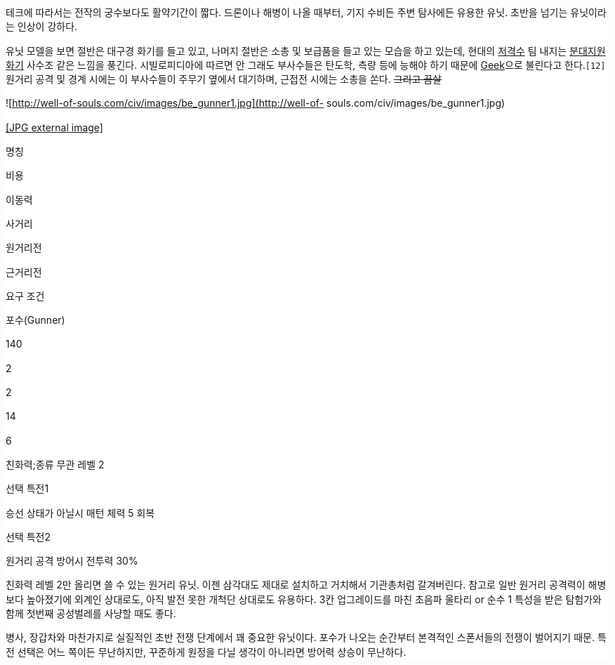   

테크에 따라서는 전작의 궁수보다도 활약기간이 짧다. 드론이나 해병이 나올 때부터, 기지 수비든 주변 탐사에든 유용한 유닛. 초반을 넘기는
유닛이라는 인상이 강하다.

  

유닛 모델을 보면 절반은 대구경 화기를 들고 있고, 나머지 절반은 소총 및 보급품을 들고 있는 모습을 하고 있는데, 현대의
[저격수](%EC%A0%80%EA%B2%A9%EC%88%98.md) 팀 내지는
[분대지원화기](%EB%B6%84%EB%8C%80%EC%A7%80%EC%9B%90%ED%99%94%EA%B8%B0.md) 사수조 같은
느낌을 풍긴다. 시빌로피디아에 따르면 안 그래도 부사수들은 탄도학, 측량 등에 능해야 하기 때문에 [Geek](Geek.md)으로
불린다고 한다.`[12]` 원거리 공격 및 경계 시에는 이 부사수들이 주무기 옆에서 대기하며, 근접전 시에는 소총을 쏜다. <del>그리고
끔살</del>

  

![http://well-of-souls.com/civ/images/be_gunner1.jpg](http://well-of-
souls.com/civ/images/be_gunner1.jpg)

[[JPG external image]](http://well-of-souls.com/civ/images/be_gunner1.jpg)

명칭

비용

이동력

사거리

원거리전

근거리전

요구 조건

포수(Gunner)

140

2

2

14

6

친화력;종류 무관 레벨 2

선택 특전1

승선 상태가 아닐시 매턴 체력 5 회복

선택 특전2

원거리 공격 방어시 전투력 30%

  
친화력 레벨 2만 올리면 쓸 수 있는 원거리 유닛. 이젠 삼각대도 제대로 설치하고 거치해서 기관총처럼 갈겨버린다. 참고로 일반 원거리
공격력이 해병보다 높아졌기에 외계인 상대로도, 아직 발전 못한 개척단 상대로도 유용하다. 3칸 업그레이드를 마친 초음파 울타리 or 순수 1
특성을 받은 탐험가와 함께 첫번째 공성벌레를 사냥할 때도 좋다.

  

병사, 장갑차와 마찬가지로 실질적인 초반 전쟁 단계에서 꽤 중요한 유닛이다. 포수가 나오는 순간부터 본격적인 스폰서들의 전쟁이 벌어지기
때문. 특전 선택은 어느 쪽이든 무난하지만, 꾸준하게 원정을 다닐 생각이 아니라면 방어력 상승이 무난하다.
